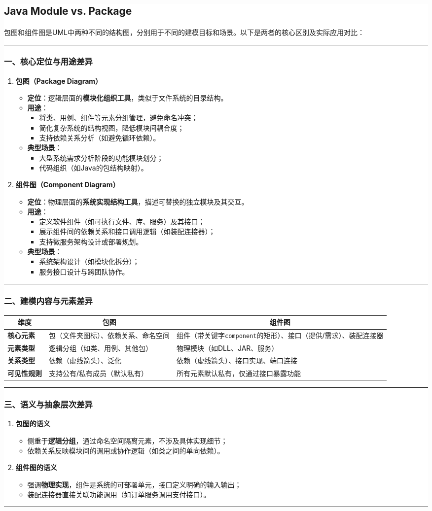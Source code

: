 ## Java Module vs. Package
包图和组件图是UML中两种不同的结构图，分别用于不同的建模目标和场景。以下是两者的核心区别及实际应用对比：

---

### 一、**核心定位与用途差异**
1. **包图（Package Diagram）**  
   - **定位**：逻辑层面的**模块化组织工具**，类似于文件系统的目录结构。  
   - **用途**：  
     - 将类、用例、组件等元素分组管理，避免命名冲突；  
     - 简化复杂系统的结构视图，降低模块间耦合度；  
     - 支持依赖关系分析（如避免循环依赖）。  
   - **典型场景**：  
     - 大型系统需求分析阶段的功能模块划分；  
     - 代码组织（如Java的包结构映射）。

2. **组件图（Component Diagram）**  
   - **定位**：物理层面的**系统实现结构工具**，描述可替换的独立模块及其交互。  
   - **用途**：  
     - 定义软件组件（如可执行文件、库、服务）及其接口；  
     - 展示组件间的依赖关系和接口调用逻辑（如装配连接器）；  
     - 支持微服务架构设计或部署规划。  
   - **典型场景**：  
     - 系统架构设计（如模块化拆分）；  
     - 服务接口设计与跨团队协作。

---

### 二、**建模内容与元素差异**
| **维度**         | **包图**                                      | **组件图**                                      |
|------------------|-----------------------------------------------|------------------------------------------------|
| **核心元素**     | 包（文件夹图标）、依赖关系、命名空间  | 组件（带关键字`component`的矩形）、接口（提供/需求）、装配连接器 |
| **元素类型**     | 逻辑分组（如类、用例、其他包）            | 物理模块（如DLL、JAR、服务）            |
| **关系类型**     | 依赖（虚线箭头）、泛化                    | 依赖（虚线箭头）、接口实现、端口连接    |
| **可见性规则**   | 支持公有/私有成员（默认私有）         | 所有元素默认私有，仅通过接口暴露功能        |

---

### 三、**语义与抽象层次差异**
1. **包图的语义**  
   - 侧重于**逻辑分组**，通过命名空间隔离元素，不涉及具体实现细节；  
   - 依赖关系反映模块间的调用或协作逻辑（如类之间的单向依赖）。

2. **组件图的语义**  
   - 强调**物理实现**，组件是系统的可部署单元，接口定义明确的输入输出；  
   - 装配连接器直接关联功能调用（如订单服务调用支付接口）。

---
